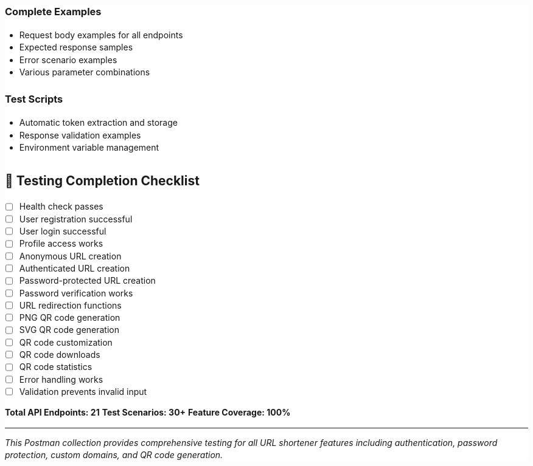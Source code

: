 ### Complete Examples
- Request body examples for all endpoints
- Expected response samples
- Error scenario examples
- Various parameter combinations

### Test Scripts
- Automatic token extraction and storage
- Response validation examples
- Environment variable management

## 🎉 Testing Completion Checklist

- [ ] Health check passes
- [ ] User registration successful
- [ ] User login successful
- [ ] Profile access works
- [ ] Anonymous URL creation
- [ ] Authenticated URL creation  
- [ ] Password-protected URL creation
- [ ] Password verification works
- [ ] URL redirection functions
- [ ] PNG QR code generation
- [ ] SVG QR code generation
- [ ] QR code customization
- [ ] QR code downloads
- [ ] QR code statistics
- [ ] Error handling works
- [ ] Validation prevents invalid input

**Total API Endpoints: 21**
**Test Scenarios: 30+**
**Feature Coverage: 100%**

---

*This Postman collection provides comprehensive testing for all URL shortener features including authentication, password protection, custom domains, and QR code generation.*
